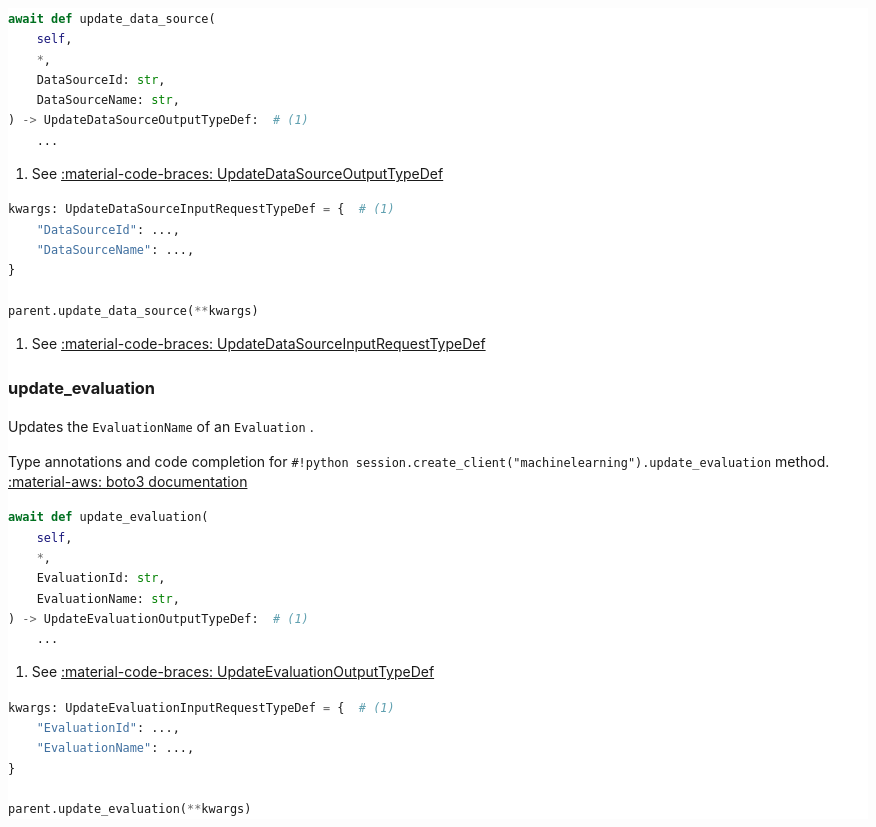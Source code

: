 ```python title="Method definition"
await def update_data_source(
    self,
    *,
    DataSourceId: str,
    DataSourceName: str,
) -> UpdateDataSourceOutputTypeDef:  # (1)
    ...
```

1. See [:material-code-braces: UpdateDataSourceOutputTypeDef](./type_defs.md#updatedatasourceoutputtypedef) 


```python title="Usage example with kwargs"
kwargs: UpdateDataSourceInputRequestTypeDef = {  # (1)
    "DataSourceId": ...,
    "DataSourceName": ...,
}

parent.update_data_source(**kwargs)
```

1. See [:material-code-braces: UpdateDataSourceInputRequestTypeDef](./type_defs.md#updatedatasourceinputrequesttypedef) 

### update\_evaluation

Updates the `EvaluationName` of an `Evaluation` .

Type annotations and code completion for `#!python session.create_client("machinelearning").update_evaluation` method.
[:material-aws: boto3 documentation](https://boto3.amazonaws.com/v1/documentation/api/latest/reference/services/machinelearning.html#MachineLearning.Client.update_evaluation)

```python title="Method definition"
await def update_evaluation(
    self,
    *,
    EvaluationId: str,
    EvaluationName: str,
) -> UpdateEvaluationOutputTypeDef:  # (1)
    ...
```

1. See [:material-code-braces: UpdateEvaluationOutputTypeDef](./type_defs.md#updateevaluationoutputtypedef) 


```python title="Usage example with kwargs"
kwargs: UpdateEvaluationInputRequestTypeDef = {  # (1)
    "EvaluationId": ...,
    "EvaluationName": ...,
}

parent.update_evaluation(**kwargs)
```
